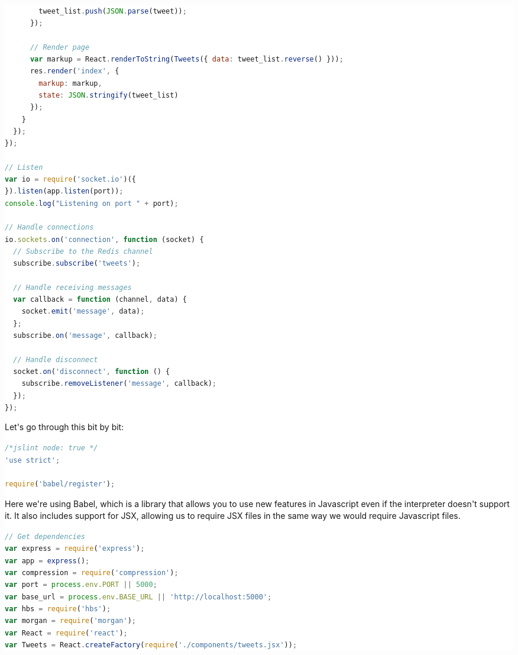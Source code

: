 ```javascript
        tweet_list.push(JSON.parse(tweet));
      });

      // Render page
      var markup = React.renderToString(Tweets({ data: tweet_list.reverse() }));
      res.render('index', {
        markup: markup,
        state: JSON.stringify(tweet_list)
      });
    }
  });
});

// Listen
var io = require('socket.io')({
}).listen(app.listen(port));
console.log("Listening on port " + port);

// Handle connections
io.sockets.on('connection', function (socket) {
  // Subscribe to the Redis channel
  subscribe.subscribe('tweets');

  // Handle receiving messages
  var callback = function (channel, data) {
    socket.emit('message', data);
  };
  subscribe.on('message', callback);

  // Handle disconnect
  socket.on('disconnect', function () {
    subscribe.removeListener('message', callback);
  });
});
```

Let's go through this bit by bit:

```javascript
/*jslint node: true */
'use strict';

require('babel/register');
```

Here we're using Babel, which is a library that allows you to use new features in Javascript even if the interpreter doesn't support it. It also includes support for JSX, allowing us to require JSX files in the same way we would require Javascript files.

```javascript
// Get dependencies
var express = require('express');
var app = express();
var compression = require('compression');
var port = process.env.PORT || 5000;
var base_url = process.env.BASE_URL || 'http://localhost:5000';
var hbs = require('hbs');
var morgan = require('morgan');
var React = require('react');
var Tweets = React.createFactory(require('./components/tweets.jsx'));
```
